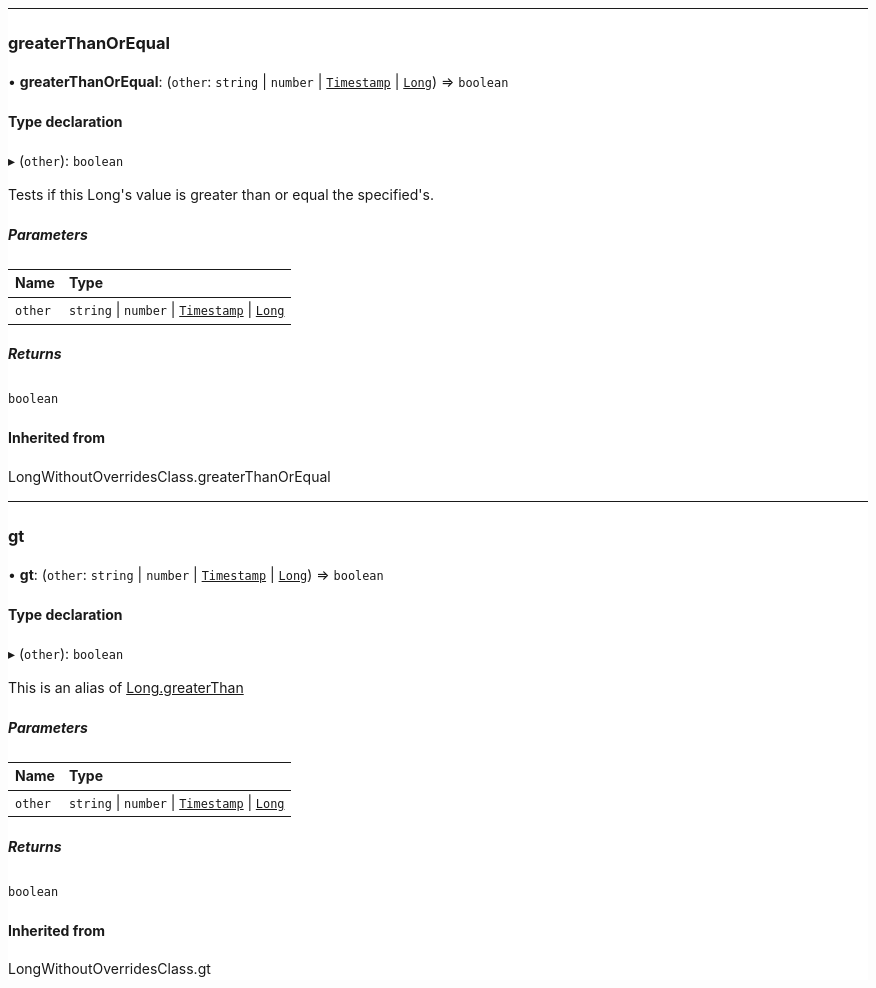___

### greaterThanOrEqual

• **greaterThanOrEqual**: (`other`: `string` \| `number` \| [`Timestamp`](internal_._Z__mongo_baseOps_node_modules_mongodb_mongodb_.BSON.Timestamp.md) \| [`Long`](internal_._Z__mongo_baseOps_node_modules_mongodb_mongodb_.BSON.Long.md)) => `boolean`

#### Type declaration

▸ (`other`): `boolean`

Tests if this Long's value is greater than or equal the specified's.

##### Parameters

| Name | Type |
| :------ | :------ |
| `other` | `string` \| `number` \| [`Timestamp`](internal_._Z__mongo_baseOps_node_modules_mongodb_mongodb_.BSON.Timestamp.md) \| [`Long`](internal_._Z__mongo_baseOps_node_modules_mongodb_mongodb_.BSON.Long.md) |

##### Returns

`boolean`

#### Inherited from

LongWithoutOverridesClass.greaterThanOrEqual

___

### gt

• **gt**: (`other`: `string` \| `number` \| [`Timestamp`](internal_._Z__mongo_baseOps_node_modules_mongodb_mongodb_.BSON.Timestamp.md) \| [`Long`](internal_._Z__mongo_baseOps_node_modules_mongodb_mongodb_.BSON.Long.md)) => `boolean`

#### Type declaration

▸ (`other`): `boolean`

This is an alias of [Long.greaterThan](internal_._Z__mongo_baseOps_node_modules_mongodb_mongodb_.BSON.Long.md#greaterthan)

##### Parameters

| Name | Type |
| :------ | :------ |
| `other` | `string` \| `number` \| [`Timestamp`](internal_._Z__mongo_baseOps_node_modules_mongodb_mongodb_.BSON.Timestamp.md) \| [`Long`](internal_._Z__mongo_baseOps_node_modules_mongodb_mongodb_.BSON.Long.md) |

##### Returns

`boolean`

#### Inherited from

LongWithoutOverridesClass.gt
